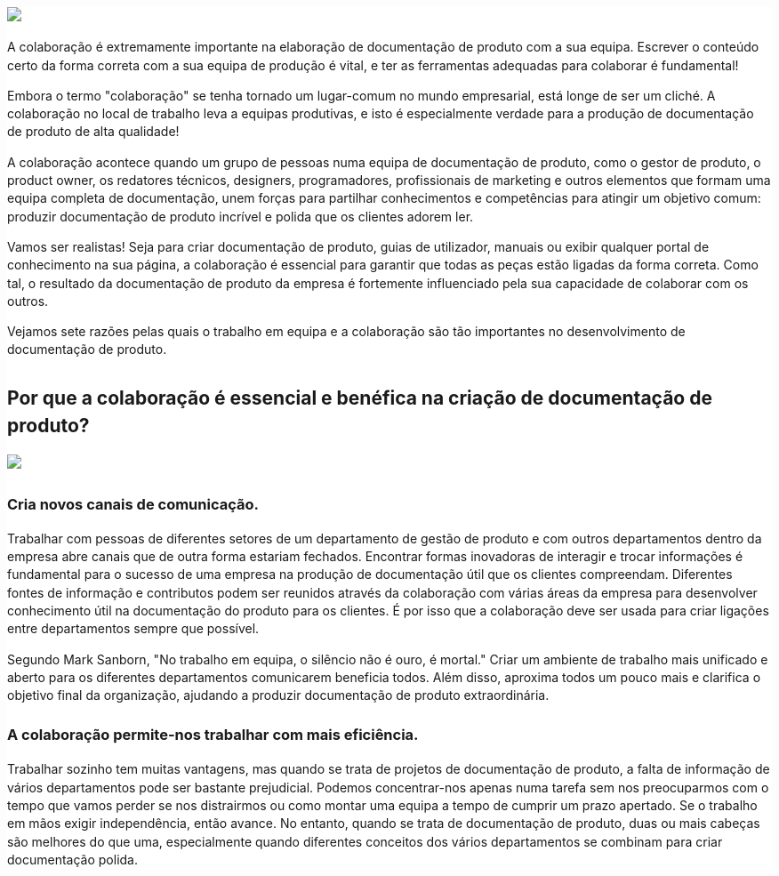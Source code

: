 ![](https://images.unsplash.com/photo-1587614313085-5da51cebd8ac?crop=entropy&cs=tinysrgb&fit=max&fm=jpg&ixid=MnwzMTM3MXwwfDF8c2VhcmNofDEzfHxjb2xsYWJvcmF0aW9ufGVufDB8fHx8MTYyNDk5MDI0OQ&ixlib=rb-1.2.1&q=80&w=1080)

A colaboração é extremamente importante na elaboração de documentação de produto com a sua equipa. Escrever o conteúdo certo da forma correta com a sua equipa de produção é vital, e ter as ferramentas adequadas para colaborar é fundamental!

Embora o termo "colaboração" se tenha tornado um lugar-comum no mundo empresarial, está longe de ser um cliché. A colaboração no local de trabalho leva a equipas produtivas, e isto é especialmente verdade para a produção de documentação de produto de alta qualidade!

A colaboração acontece quando um grupo de pessoas numa equipa de documentação de produto, como o gestor de produto, o product owner, os redatores técnicos, designers, programadores, profissionais de marketing e outros elementos que formam uma equipa completa de documentação, unem forças para partilhar conhecimentos e competências para atingir um objetivo comum: produzir documentação de produto incrível e polida que os clientes adorem ler.

Vamos ser realistas! Seja para criar documentação de produto, guias de utilizador, manuais ou exibir qualquer portal de conhecimento na sua página, a colaboração é essencial para garantir que todas as peças estão ligadas da forma correta. Como tal, o resultado da documentação de produto da empresa é fortemente influenciado pela sua capacidade de colaborar com os outros.

Vejamos sete razões pelas quais o trabalho em equipa e a colaboração são tão importantes no desenvolvimento de documentação de produto.



## Por que a colaboração é essencial e benéfica na criação de documentação de produto?

![](https://images.unsplash.com/photo-1484069560501-87d72b0c3669?crop=entropy&cs=tinysrgb&fit=max&fm=jpg&ixid=MnwzMTM3MXwwfDF8c2VhcmNofDF8fFdIWXxlbnwwfHx8fDE2MjYyOTExMjA&ixlib=rb-1.2.1&q=80&w=1080)

### Cria novos canais de comunicação.

Trabalhar com pessoas de diferentes setores de um departamento de gestão de produto e com outros departamentos dentro da empresa abre canais que de outra forma estariam fechados. Encontrar formas inovadoras de interagir e trocar informações é fundamental para o sucesso de uma empresa na produção de documentação útil que os clientes compreendam. Diferentes fontes de informação e contributos podem ser reunidos através da colaboração com várias áreas da empresa para desenvolver conhecimento útil na documentação do produto para os clientes. É por isso que a colaboração deve ser usada para criar ligações entre departamentos sempre que possível.

Segundo Mark Sanborn, "No trabalho em equipa, o silêncio não é ouro, é mortal." Criar um ambiente de trabalho mais unificado e aberto para os diferentes departamentos comunicarem beneficia todos. Além disso, aproxima todos um pouco mais e clarifica o objetivo final da organização, ajudando a produzir documentação de produto extraordinária.

### A colaboração permite-nos trabalhar com mais eficiência.

Trabalhar sozinho tem muitas vantagens, mas quando se trata de projetos de documentação de produto, a falta de informação de vários departamentos pode ser bastante prejudicial. Podemos concentrar-nos apenas numa tarefa sem nos preocuparmos com o tempo que vamos perder se nos distrairmos ou como montar uma equipa a tempo de cumprir um prazo apertado. Se o trabalho em mãos exigir independência, então avance. No entanto, quando se trata de documentação de produto, duas ou mais cabeças são melhores do que uma, especialmente quando diferentes conceitos dos vários departamentos se combinam para criar documentação polida.
